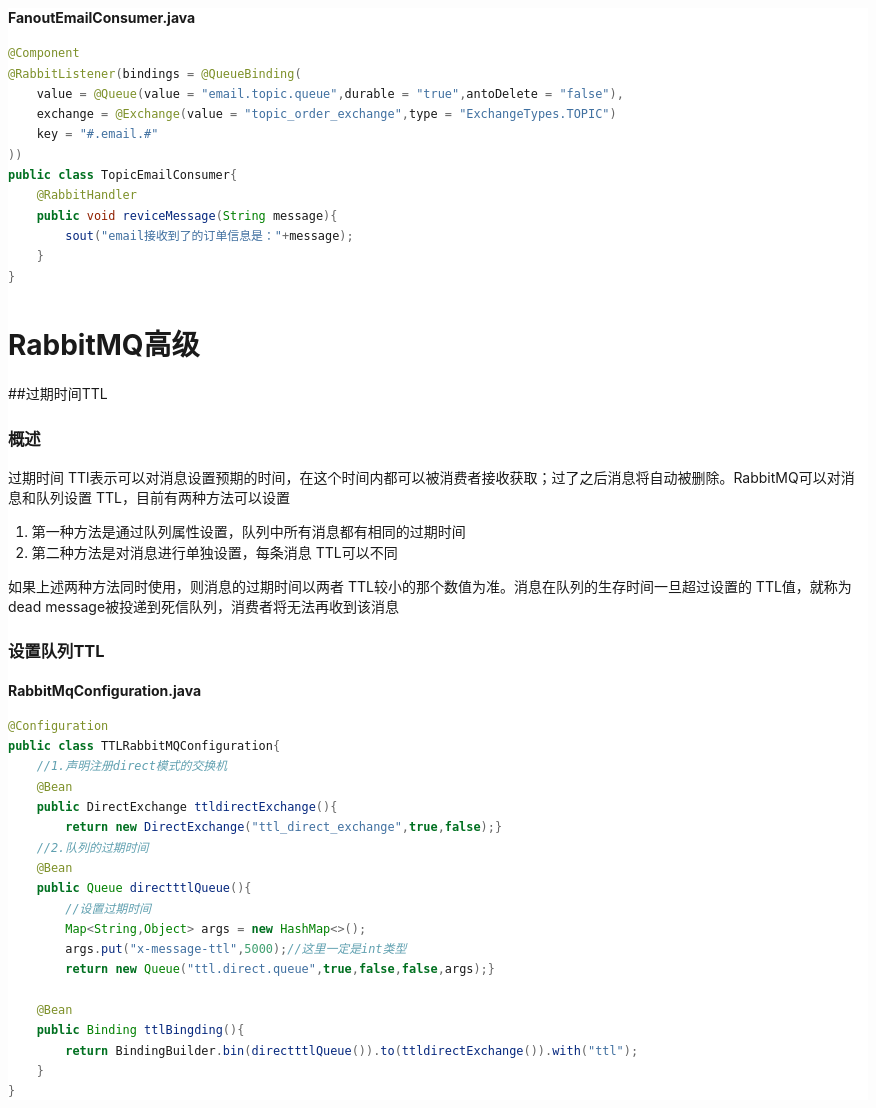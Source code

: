 **FanoutEmailConsumer.java**

```java
@Component
@RabbitListener(bindings = @QueueBinding(
	value = @Queue(value = "email.topic.queue",durable = "true",antoDelete = "false"),
    exchange = @Exchange(value = "topic_order_exchange",type = "ExchangeTypes.TOPIC")
    key = "#.email.#"
))
public class TopicEmailConsumer{
    @RabbitHandler
    public void reviceMessage(String message){
        sout("email接收到了的订单信息是："+message);
    }
}

```

# RabbitMQ高级

##过期时间TTL

### 概述

过期时间 TTl表示可以对消息设置预期的时间，在这个时间内都可以被消费者接收获取；过了之后消息将自动被删除。RabbitMQ可以对消息和队列设置 TTL，目前有两种方法可以设置

1. 第一种方法是通过队列属性设置，队列中所有消息都有相同的过期时间
2. 第二种方法是对消息进行单独设置，每条消息 TTL可以不同

如果上述两种方法同时使用，则消息的过期时间以两者 TTL较小的那个数值为准。消息在队列的生存时间一旦超过设置的 TTL值，就称为 dead message被投递到死信队列，消费者将无法再收到该消息

### 设置队列TTL

**RabbitMqConfiguration.java**

```java
@Configuration
public class TTLRabbitMQConfiguration{
    //1.声明注册direct模式的交换机
    @Bean
    public DirectExchange ttldirectExchange(){
        return new DirectExchange("ttl_direct_exchange",true,false);}
    //2.队列的过期时间
    @Bean
    public Queue directttlQueue(){
        //设置过期时间
        Map<String,Object> args = new HashMap<>();
        args.put("x-message-ttl",5000);//这里一定是int类型
        return new Queue("ttl.direct.queue",true,false,false,args);}
    
    @Bean
    public Binding ttlBingding(){
        return BindingBuilder.bin(directttlQueue()).to(ttldirectExchange()).with("ttl");
    }
}

```

